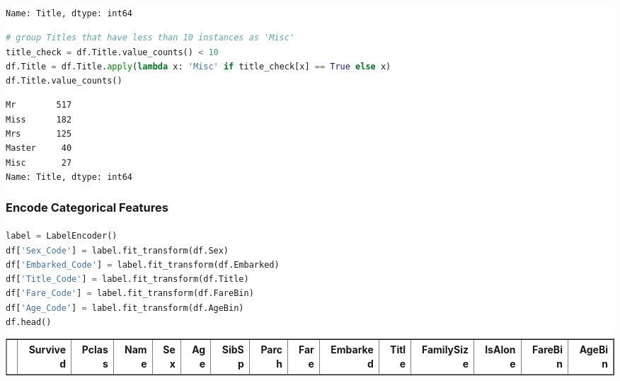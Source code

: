     Name: Title, dtype: int64




```python
# group Titles that have less than 10 instances as 'Misc'
title_check = df.Title.value_counts() < 10
df.Title = df.Title.apply(lambda x: 'Misc' if title_check[x] == True else x)
df.Title.value_counts()
```




    Mr        517
    Miss      182
    Mrs       125
    Master     40
    Misc       27
    Name: Title, dtype: int64



### Encode Categorical Features


```python
label = LabelEncoder()
df['Sex_Code'] = label.fit_transform(df.Sex)
df['Embarked_Code'] = label.fit_transform(df.Embarked)
df['Title_Code'] = label.fit_transform(df.Title)
df['Fare_Code'] = label.fit_transform(df.FareBin)
df['Age_Code'] = label.fit_transform(df.AgeBin)
df.head()
```




<div>
<style scoped>
    .dataframe tbody tr th:only-of-type {
        vertical-align: middle;
    }

    .dataframe tbody tr th {
        vertical-align: top;
    }

    .dataframe thead th {
        text-align: right;
    }
</style>
<table border="1" class="dataframe">
  <thead>
    <tr style="text-align: right;">
      <th></th>
      <th>Survived</th>
      <th>Pclass</th>
      <th>Name</th>
      <th>Sex</th>
      <th>Age</th>
      <th>SibSp</th>
      <th>Parch</th>
      <th>Fare</th>
      <th>Embarked</th>
      <th>Title</th>
      <th>FamilySize</th>
      <th>IsAlone</th>
      <th>FareBin</th>
      <th>AgeBin</th>